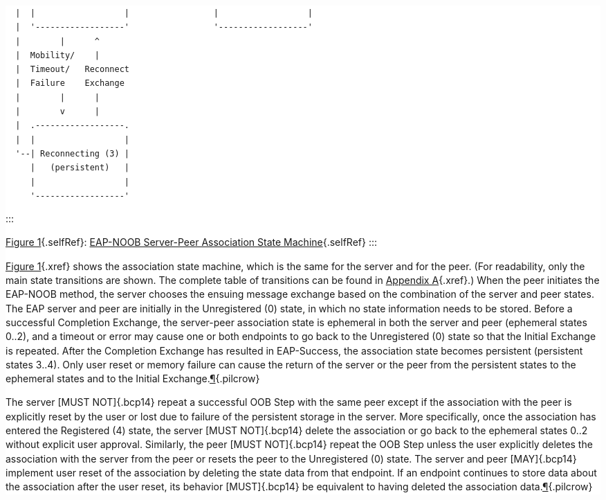       |  |                  |                 |                  |
      |  '------------------'                 '------------------'
      |        |      ^
      |  Mobility/    |
      |  Timeout/   Reconnect
      |  Failure    Exchange
      |        |      |
      |        v      |
      |  .------------------.
      |  |                  |
      '--| Reconnecting (3) |
         |   (persistent)   |
         |                  |
         '------------------'
:::

[Figure 1](#figure-1){.selfRef}: [EAP-NOOB Server-Peer Association State
Machine](#name-eap-noob-server-peer-associ){.selfRef}
:::

[Figure 1](#fig-statemachine){.xref} shows the association state
machine, which is the same for the server and for the peer. (For
readability, only the main state transitions are shown. The complete
table of transitions can be found in [Appendix
A](#exchangeappendix){.xref}.) When the peer initiates the EAP-NOOB
method, the server chooses the ensuing message exchange based on the
combination of the server and peer states. The EAP server and peer are
initially in the Unregistered (0) state, in which no state information
needs to be stored. Before a successful Completion Exchange, the
server-peer association state is ephemeral in both the server and peer
(ephemeral states 0..2), and a timeout or error may cause one or both
endpoints to go back to the Unregistered (0) state so that the Initial
Exchange is repeated. After the Completion Exchange has resulted in
EAP-Success, the association state becomes persistent (persistent states
3..4). Only user reset or memory failure can cause the return of the
server or the peer from the persistent states to the ephemeral states
and to the Initial Exchange.[¶](#section-3.1-4){.pilcrow}

The server [MUST NOT]{.bcp14} repeat a successful OOB Step with the same
peer except if the association with the peer is explicitly reset by the
user or lost due to failure of the persistent storage in the server.
More specifically, once the association has entered the Registered (4)
state, the server [MUST NOT]{.bcp14} delete the association or go back
to the ephemeral states 0..2 without explicit user approval. Similarly,
the peer [MUST NOT]{.bcp14} repeat the OOB Step unless the user
explicitly deletes the association with the server from the peer or
resets the peer to the Unregistered (0) state. The server and peer
[MAY]{.bcp14} implement user reset of the association by deleting the
state data from that endpoint. If an endpoint continues to store data
about the association after the user reset, its behavior [MUST]{.bcp14}
be equivalent to having deleted the association
data.[¶](#section-3.1-5){.pilcrow}
